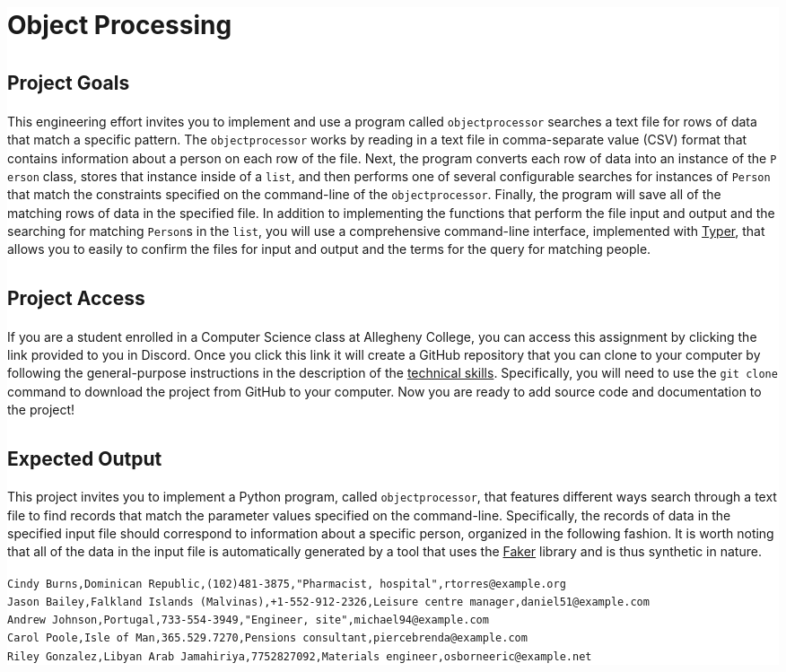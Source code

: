 # Object Processing

## Project Goals

This engineering effort invites you to implement and use a program called
`objectprocessor` searches a text file for rows of data that match a specific
pattern. The `objectprocessor` works by reading in a text file in comma-separate
value (CSV) format that contains information about a person on each row of the
file. Next, the program converts each row of data into an instance of the
`Person` class, stores that instance inside of a `list`, and then performs one
of several configurable searches for instances of `Person` that match the
constraints specified on the command-line of the `objectprocessor`. Finally, the
program will save all of the matching rows of data in the specified file. In
addition to implementing the functions that perform the file input and output
and the searching for matching `Person`s in the `list`, you will use a
comprehensive command-line interface, implemented with
[Typer](https://typer.tiangolo.com/), that allows you to easily to confirm the
files for input and output and the terms for the query for matching people.

## Project Access

If you are a student enrolled in a Computer Science class at Allegheny College,
you can access this assignment by clicking the link provided to you in Discord.
Once you click this link it will create a GitHub repository that you can clone
to your computer by following the general-purpose instructions in the
description of the [technical
skills](/proactive-skills/introduction-proactive-skills/). Specifically, you
will need to use the `git clone` command to download the project from GitHub to
your computer. Now you are ready to add source code and documentation to the
project!

## Expected Output

This project invites you to implement a Python program, called
`objectprocessor`, that features different ways search through a text file to
find records that match the parameter values specified on the command-line.
Specifically, the records of data in the specified input file should correspond
to information about a specific person, organized in the following fashion. It
is worth noting that all of the data in the input file is automatically
generated by a tool that uses the [Faker](https://github.com/joke2k/faker)
library and is thus synthetic in nature.

```
Cindy Burns,Dominican Republic,(102)481-3875,"Pharmacist, hospital",rtorres@example.org
Jason Bailey,Falkland Islands (Malvinas),+1-552-912-2326,Leisure centre manager,daniel51@example.com
Andrew Johnson,Portugal,733-554-3949,"Engineer, site",michael94@example.com
Carol Poole,Isle of Man,365.529.7270,Pensions consultant,piercebrenda@example.com
Riley Gonzalez,Libyan Arab Jamahiriya,7752827092,Materials engineer,osborneeric@example.net
```
